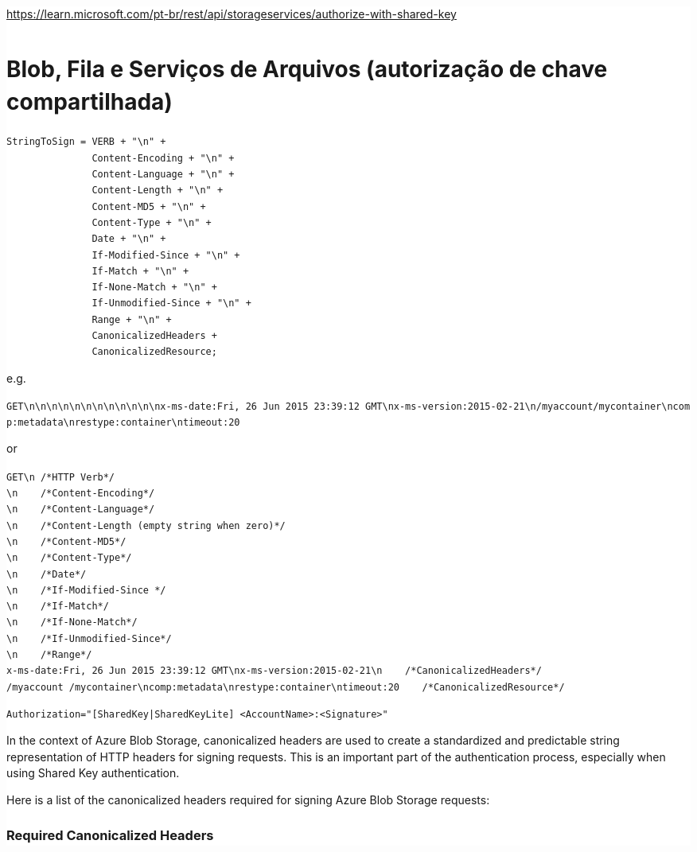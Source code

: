 https://learn.microsoft.com/pt-br/rest/api/storageservices/authorize-with-shared-key
# Blob, Fila e Serviços de Arquivos (autorização de chave compartilhada)
```
StringToSign = VERB + "\n" +  
               Content-Encoding + "\n" +  
               Content-Language + "\n" +  
               Content-Length + "\n" +  
               Content-MD5 + "\n" +  
               Content-Type + "\n" +  
               Date + "\n" +  
               If-Modified-Since + "\n" +  
               If-Match + "\n" +  
               If-None-Match + "\n" +  
               If-Unmodified-Since + "\n" +  
               Range + "\n" +  
               CanonicalizedHeaders +   
               CanonicalizedResource;
```
e.g.
```
GET\n\n\n\n\n\n\n\n\n\n\n\nx-ms-date:Fri, 26 Jun 2015 23:39:12 GMT\nx-ms-version:2015-02-21\n/myaccount/mycontainer\ncomp:metadata\nrestype:container\ntimeout:20
```
or
```
GET\n /*HTTP Verb*/  
\n    /*Content-Encoding*/  
\n    /*Content-Language*/  
\n    /*Content-Length (empty string when zero)*/  
\n    /*Content-MD5*/  
\n    /*Content-Type*/  
\n    /*Date*/  
\n    /*If-Modified-Since */  
\n    /*If-Match*/  
\n    /*If-None-Match*/  
\n    /*If-Unmodified-Since*/  
\n    /*Range*/  
x-ms-date:Fri, 26 Jun 2015 23:39:12 GMT\nx-ms-version:2015-02-21\n    /*CanonicalizedHeaders*/  
/myaccount /mycontainer\ncomp:metadata\nrestype:container\ntimeout:20    /*CanonicalizedResource*/
```
```
Authorization="[SharedKey|SharedKeyLite] <AccountName>:<Signature>"
```


In the context of Azure Blob Storage, canonicalized headers are used to create a standardized and predictable string representation of HTTP headers for signing requests. This is an important part of the authentication process, especially when using Shared Key authentication.

Here is a list of the canonicalized headers required for signing Azure Blob Storage requests:

### Required Canonicalized Headers
